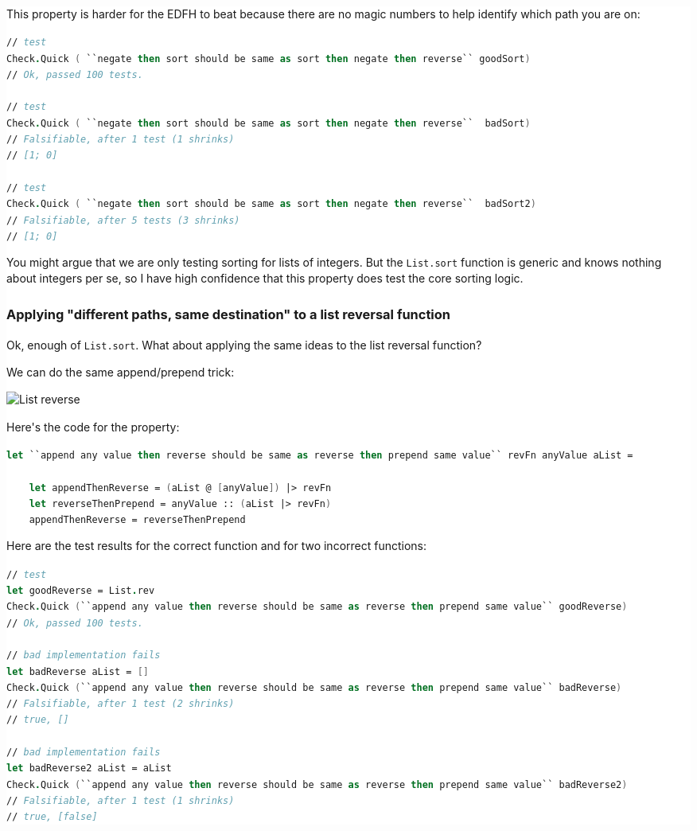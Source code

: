This property is harder for the EDFH to beat because there are no magic numbers to help identify which path you are on:

```fsharp
// test
Check.Quick ( ``negate then sort should be same as sort then negate then reverse`` goodSort)
// Ok, passed 100 tests.

// test
Check.Quick ( ``negate then sort should be same as sort then negate then reverse``  badSort)
// Falsifiable, after 1 test (1 shrinks) 
// [1; 0]

// test
Check.Quick ( ``negate then sort should be same as sort then negate then reverse``  badSort2)
// Falsifiable, after 5 tests (3 shrinks) 
// [1; 0]
```

You might argue that we are only testing sorting for lists of integers. But the `List.sort` function is generic and knows nothing about integers per se,
so I have high confidence that this property does test the core sorting logic.


### Applying "different paths, same destination" to a list reversal function

Ok, enough of `List.sort`. What about applying the same ideas to the list reversal function?

We can do the same append/prepend trick:

![List reverse](/assets/img/property_list_rev.png)

Here's the code for the property:

```fsharp
let ``append any value then reverse should be same as reverse then prepend same value`` revFn anyValue aList = 
  
	let appendThenReverse = (aList @ [anyValue]) |> revFn 
	let reverseThenPrepend = anyValue :: (aList |> revFn)
	appendThenReverse = reverseThenPrepend 
```

Here are the test results for the correct function and for two incorrect functions:

```fsharp
// test
let goodReverse = List.rev
Check.Quick (``append any value then reverse should be same as reverse then prepend same value`` goodReverse)
// Ok, passed 100 tests.

// bad implementation fails
let badReverse aList = []
Check.Quick (``append any value then reverse should be same as reverse then prepend same value`` badReverse)
// Falsifiable, after 1 test (2 shrinks) 
// true, []

// bad implementation fails
let badReverse2 aList = aList 
Check.Quick (``append any value then reverse should be same as reverse then prepend same value`` badReverse2)
// Falsifiable, after 1 test (1 shrinks) 
// true, [false]
```
